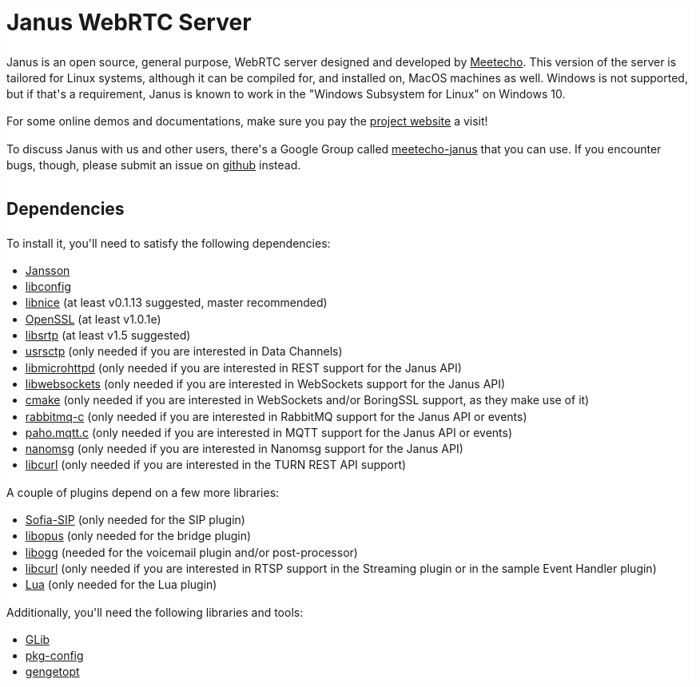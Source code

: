 Janus WebRTC Server
===================

Janus is an open source, general purpose, WebRTC server designed and developed by [Meetecho](http://www.meetecho.com). This version of the server is tailored for Linux systems, although it can be compiled for, and installed on, MacOS machines as well. Windows is not supported, but if that's a requirement, Janus is known to work in the "Windows Subsystem for Linux" on Windows 10.

For some online demos and documentations, make sure you pay the [project website](https://janus.conf.meetecho.com/) a visit!

To discuss Janus with us and other users, there's a Google Group called [meetecho-janus](https://groups.google.com/forum/#!forum/meetecho-janus) that you can use. If you encounter bugs, though, please submit an issue on [github](https://github.com/meetecho/janus-gateway/issues) instead.


## Dependencies

To install it, you'll need to satisfy the following dependencies:

* [Jansson](http://www.digip.org/jansson/)
* [libconfig](https://hyperrealm.github.io/libconfig/)
* [libnice](http://nice.freedesktop.org/wiki/) (at least v0.1.13 suggested, master recommended)
* [OpenSSL](http://www.openssl.org/) (at least v1.0.1e)
* [libsrtp](https://github.com/cisco/libsrtp) (at least v1.5 suggested)
* [usrsctp](https://github.com/sctplab/usrsctp) (only needed if you are interested in Data Channels)
* [libmicrohttpd](http://www.gnu.org/software/libmicrohttpd/) (only needed if you are interested in REST support for the Janus API)
* [libwebsockets](https://libwebsockets.org/) (only needed if you are interested in WebSockets support for the Janus API)
* [cmake](http://www.cmake.org/) (only needed if you are interested in WebSockets and/or BoringSSL support, as they make use of it)
* [rabbitmq-c](https://github.com/alanxz/rabbitmq-c) (only needed if you are interested in RabbitMQ support for the Janus API or events)
* [paho.mqtt.c](https://eclipse.org/paho/clients/c) (only needed if you are interested in MQTT support for the Janus API or events)
* [nanomsg](https://nanomsg.org/) (only needed if you are interested in Nanomsg support for the Janus API)
* [libcurl](https://curl.haxx.se/libcurl/) (only needed if you are interested in the TURN REST API support)

A couple of plugins depend on a few more libraries:

* [Sofia-SIP](http://sofia-sip.sourceforge.net/) (only needed for the SIP plugin)
* [libopus](http://opus-codec.org/) (only needed for the bridge plugin)
* [libogg](http://xiph.org/ogg/) (needed for the voicemail plugin and/or post-processor)
* [libcurl](https://curl.haxx.se/libcurl/) (only needed if you are interested in RTSP support in the Streaming plugin or in the sample Event Handler plugin)
* [Lua](https://www.lua.org/download.html) (only needed for the Lua plugin)

Additionally, you'll need the following libraries and tools:

* [GLib](http://library.gnome.org/devel/glib/)
* [pkg-config](http://www.freedesktop.org/wiki/Software/pkg-config/)
* [gengetopt](http://www.gnu.org/software/gengetopt/)
